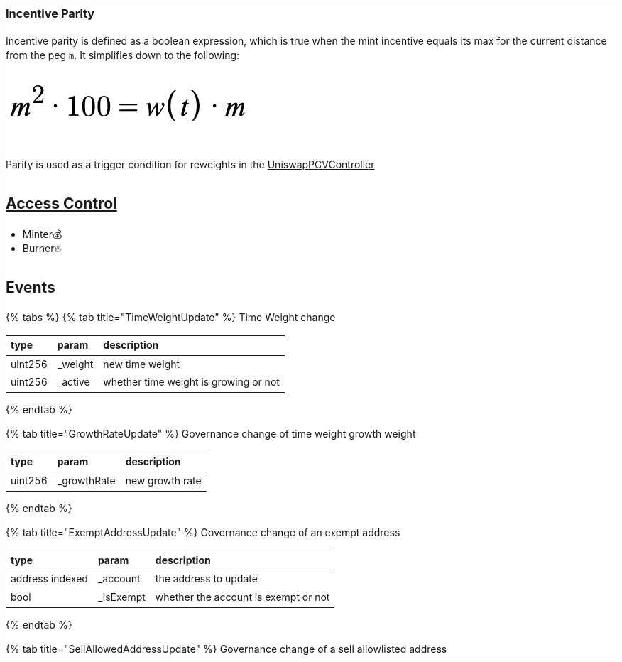 ### Incentive Parity

Incentive parity is defined as a boolean expression, which is true when the mint incentive equals its max for the current distance from the peg `m`. It simplifies down to the following:

![Condition for Incentive Parity](../../.gitbook/assets/screen-shot-2021-02-14-at-1.13.12-pm%20%281%29.png)

Parity is used as a trigger condition for reweights in the [UniswapPCVController](https://github.com/fei-protocol/fei-protocol-core/wiki/UniswapPCVController)

## [Access Control](../access-control/) 

* Minter💰
* Burner🔥

## Events

{% tabs %}
{% tab title="TimeWeightUpdate" %}
Time Weight change

| type | param | description |
| :--- | :--- | :--- |
| uint256 | \_weight | new time weight |
| uint256 | \_active | whether time weight is growing or not |
{% endtab %}

{% tab title="GrowthRateUpdate" %}
Governance change of time weight growth weight

| type | param | description |
| :--- | :--- | :--- |
| uint256 | \_growthRate | new growth rate |
{% endtab %}

{% tab title="ExemptAddressUpdate" %}
Governance change of an exempt address 

| type | param | description |
| :--- | :--- | :--- |
| address indexed | \_account | the address to update |
| bool | \_isExempt | whether the account is exempt or not |
{% endtab %}

{% tab title="SellAllowedAddressUpdate" %}
Governance change of a sell allowlisted address 
